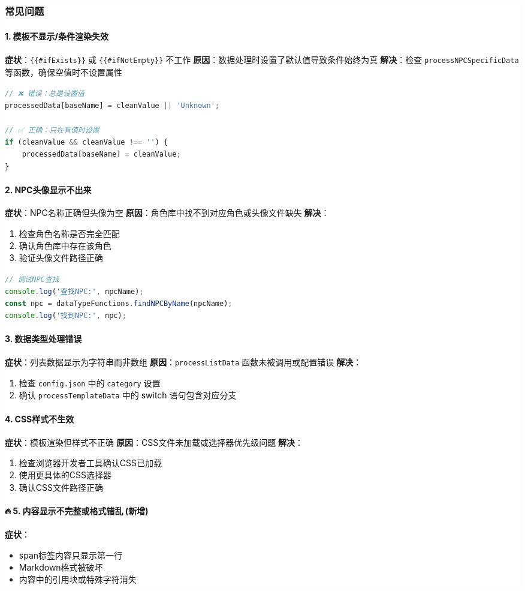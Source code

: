 ### 常见问题

#### 1. 模板不显示/条件渲染失效

**症状**：`{{#ifExists}}` 或 `{{#ifNotEmpty}}` 不工作
**原因**：数据处理时设置了默认值导致条件始终为真
**解决**：检查 `processNPCSpecificData` 等函数，确保空值时不设置属性

```javascript
// ❌ 错误：总是设置值
processedData[baseName] = cleanValue || 'Unknown';

// ✅ 正确：只在有值时设置
if (cleanValue && cleanValue !== '') {
    processedData[baseName] = cleanValue;
}
```

#### 2. NPC头像显示不出来

**症状**：NPC名称正确但头像为空
**原因**：角色库中找不到对应角色或头像文件缺失
**解决**：
1. 检查角色名称是否完全匹配
2. 确认角色库中存在该角色
3. 验证头像文件路径正确

```javascript
// 调试NPC查找
console.log('查找NPC:', npcName);
const npc = dataTypeFunctions.findNPCByName(npcName);
console.log('找到NPC:', npc);
```

#### 3. 数据类型处理错误

**症状**：列表数据显示为字符串而非数组
**原因**：`processListData` 函数未被调用或配置错误
**解决**：
1. 检查 `config.json` 中的 `category` 设置
2. 确认 `processTemplateData` 中的 switch 语句包含对应分支

#### 4. CSS样式不生效

**症状**：模板渲染但样式不正确
**原因**：CSS文件未加载或选择器优先级问题
**解决**：
1. 检查浏览器开发者工具确认CSS已加载
2. 使用更具体的CSS选择器
3. 确认CSS文件路径正确

#### 🔥 5. 内容显示不完整或格式错乱 (新增)

**症状**：
- span标签内容只显示第一行
- Markdown格式被破坏
- 内容中的引用块或特殊字符消失
